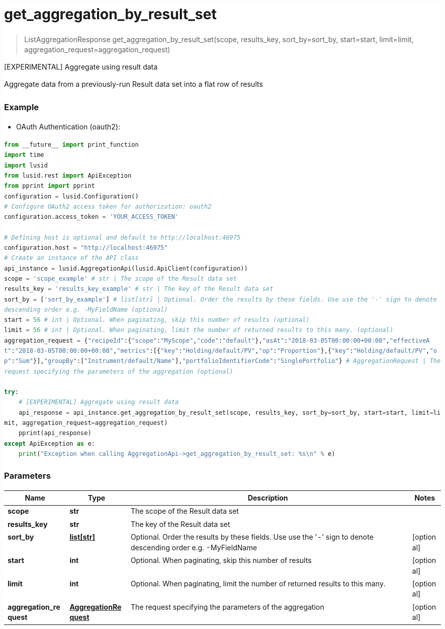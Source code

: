 # **get_aggregation_by_result_set**
> ListAggregationResponse get_aggregation_by_result_set(scope, results_key, sort_by=sort_by, start=start, limit=limit, aggregation_request=aggregation_request)

[EXPERIMENTAL] Aggregate using result data

Aggregate data from a previously-run Result data set into a flat row of results

### Example

* OAuth Authentication (oauth2):
```python
from __future__ import print_function
import time
import lusid
from lusid.rest import ApiException
from pprint import pprint
configuration = lusid.Configuration()
# Configure OAuth2 access token for authorization: oauth2
configuration.access_token = 'YOUR_ACCESS_TOKEN'

# Defining host is optional and default to http://localhost:46975
configuration.host = "http://localhost:46975"
# Create an instance of the API class
api_instance = lusid.AggregationApi(lusid.ApiClient(configuration))
scope = 'scope_example' # str | The scope of the Result data set
results_key = 'results_key_example' # str | The key of the Result data set
sort_by = ['sort_by_example'] # list[str] | Optional. Order the results by these fields. Use use the '-' sign to denote descending order e.g. -MyFieldName (optional)
start = 56 # int | Optional. When paginating, skip this number of results (optional)
limit = 56 # int | Optional. When paginating, limit the number of returned results to this many. (optional)
aggregation_request = {"recipeId":{"scope":"MyScope","code":"default"},"asAt":"2018-03-05T00:00:00+00:00","effectiveAt":"2018-03-05T00:00:00+00:00","metrics":[{"key":"Holding/default/PV","op":"Proportion"},{"key":"Holding/default/PV","op":"Sum"}],"groupBy":["Instrument/default/Name"],"portfolioIdentifierCode":"SinglePortfolio"} # AggregationRequest | The request specifying the parameters of the aggregation (optional)

try:
    # [EXPERIMENTAL] Aggregate using result data
    api_response = api_instance.get_aggregation_by_result_set(scope, results_key, sort_by=sort_by, start=start, limit=limit, aggregation_request=aggregation_request)
    pprint(api_response)
except ApiException as e:
    print("Exception when calling AggregationApi->get_aggregation_by_result_set: %s\n" % e)
```

### Parameters

Name | Type | Description  | Notes
------------- | ------------- | ------------- | -------------
 **scope** | **str**| The scope of the Result data set | 
 **results_key** | **str**| The key of the Result data set | 
 **sort_by** | [**list[str]**](str.md)| Optional. Order the results by these fields. Use use the &#39;-&#39; sign to denote descending order e.g. -MyFieldName | [optional] 
 **start** | **int**| Optional. When paginating, skip this number of results | [optional] 
 **limit** | **int**| Optional. When paginating, limit the number of returned results to this many. | [optional] 
 **aggregation_request** | [**AggregationRequest**](AggregationRequest.md)| The request specifying the parameters of the aggregation | [optional] 
